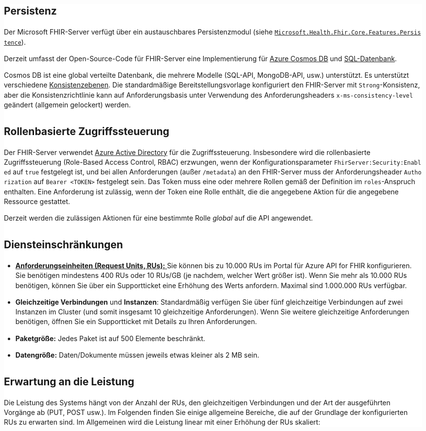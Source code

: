 ## <a name="persistence"></a>Persistenz

Der Microsoft FHIR-Server verfügt über ein austauschbares Persistenzmodul (siehe [`Microsoft.Health.Fhir.Core.Features.Persistence`](https://github.com/Microsoft/fhir-server/tree/master/src/Microsoft.Health.Fhir.Core/Features/Persistence)).

Derzeit umfasst der Open-Source-Code für FHIR-Server eine Implementierung für [Azure Cosmos DB](../cosmos-db/index-overview.md) und [SQL-Datenbank](https://azure.microsoft.com/services/sql-database/).

Cosmos DB ist eine global verteilte Datenbank, die mehrere Modelle (SQL-API, MongoDB-API, usw.) unterstützt. Es unterstützt verschiedene [Konsistenzebenen](../cosmos-db/consistency-levels.md). Die standardmäßige Bereitstellungsvorlage konfiguriert den FHIR-Server mit `Strong`-Konsistenz, aber die Konsistenzrichtlinie kann auf Anforderungsbasis unter Verwendung des Anforderungsheaders `x-ms-consistency-level` geändert (allgemein gelockert) werden.

## <a name="role-based-access-control"></a>Rollenbasierte Zugriffssteuerung

Der FHIR-Server verwendet [Azure Active Directory](https://azure.microsoft.com/services/active-directory/) für die Zugriffssteuerung. Insbesondere wird die rollenbasierte Zugriffssteuerung (Role-Based Access Control, RBAC) erzwungen, wenn der Konfigurationsparameter `FhirServer:Security:Enabled` auf `true` festgelegt ist, und bei allen Anforderungen (außer `/metadata`) an den FHIR-Server muss der Anforderungsheader `Authorization` auf `Bearer <TOKEN>` festgelegt sein. Das Token muss eine oder mehrere Rollen gemäß der Definition im `roles`-Anspruch enthalten. Eine Anforderung ist zulässig, wenn der Token eine Rolle enthält, die die angegebene Aktion für die angegebene Ressource gestattet.

Derzeit werden die zulässigen Aktionen für eine bestimmte Rolle *global* auf die API angewendet.

## <a name="service-limits"></a>Diensteinschränkungen

* [**Anforderungseinheiten (Request Units, RUs):** ](../cosmos-db/concepts-limits.md) Sie können bis zu 10.000 RUs im Portal für Azure API for FHIR konfigurieren. Sie benötigen mindestens 400 RUs oder 10 RUs/GB (je nachdem, welcher Wert größer ist). Wenn Sie mehr als 10.000 RUs benötigen, können Sie über ein Supportticket eine Erhöhung des Werts anfordern. Maximal sind 1.000.000 RUs verfügbar.

* **Gleichzeitige Verbindungen** und **Instanzen**: Standardmäßig verfügen Sie über fünf gleichzeitige Verbindungen auf zwei Instanzen im Cluster (und somit insgesamt 10 gleichzeitige Anforderungen). Wenn Sie weitere gleichzeitige Anforderungen benötigen, öffnen Sie ein Supportticket mit Details zu Ihren Anforderungen.

* **Paketgröße:** Jedes Paket ist auf 500 Elemente beschränkt.

* **Datengröße:** Daten/Dokumente müssen jeweils etwas kleiner als 2 MB sein.

## <a name="performance-expectations"></a>Erwartung an die Leistung

Die Leistung des Systems hängt von der Anzahl der RUs, den gleichzeitigen Verbindungen und der Art der ausgeführten Vorgänge ab (PUT, POST usw.). Im Folgenden finden Sie einige allgemeine Bereiche, die auf der Grundlage der konfigurierten RUs zu erwarten sind. Im Allgemeinen wird die Leistung linear mit einer Erhöhung der RUs skaliert:
